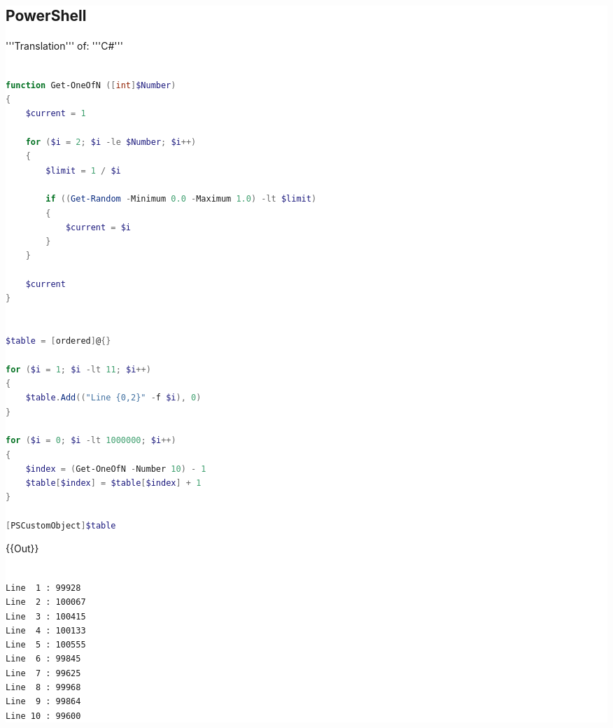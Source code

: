 
## PowerShell

'''Translation''' of: '''C#'''

```PowerShell

function Get-OneOfN ([int]$Number)
{
    $current = 1

    for ($i = 2; $i -le $Number; $i++)
    { 
        $limit = 1 / $i

        if ((Get-Random -Minimum 0.0 -Maximum 1.0) -lt $limit)
        {
            $current = $i
        }
    }

    $current
}


$table = [ordered]@{}

for ($i = 1; $i -lt 11; $i++)
{ 
    $table.Add(("Line {0,2}" -f $i), 0)
}

for ($i = 0; $i -lt 1000000; $i++)
{ 
    $index = (Get-OneOfN -Number 10) - 1
    $table[$index] = $table[$index] + 1
}

[PSCustomObject]$table

```

{{Out}}

```txt

Line  1 : 99928
Line  2 : 100067
Line  3 : 100415
Line  4 : 100133
Line  5 : 100555
Line  6 : 99845
Line  7 : 99625
Line  8 : 99968
Line  9 : 99864
Line 10 : 99600

```
